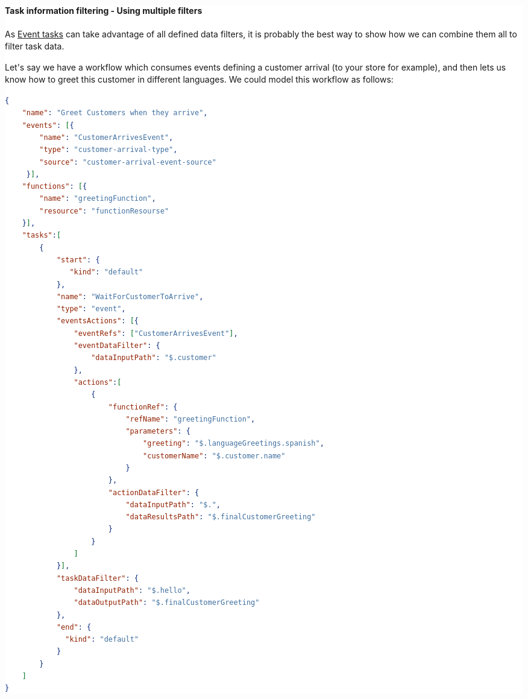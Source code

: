 #### <a name="error-data-filter"></a> Task information filtering - Using multiple filters

As [Event tasks](#Event-Task) can take advantage of all defined data filters, it is probably the best way to
show how we can combine them all to filter task data.

Let's say we have a workflow which consumes events defining a customer arrival (to your store for example),
and then lets us know how to greet this customer in different languages. We could model this workflow as follows:

```json
{
    "name": "Greet Customers when they arrive",
    "events": [{
        "name": "CustomerArrivesEvent",
        "type": "customer-arrival-type",
        "source": "customer-arrival-event-source"
     }],
    "functions": [{
        "name": "greetingFunction",
        "resource": "functionResourse"
    }],
    "tasks":[
        {
            "start": {
               "kind": "default"
            },
            "name": "WaitForCustomerToArrive",
            "type": "event",
            "eventsActions": [{
                "eventRefs": ["CustomerArrivesEvent"],
                "eventDataFilter": {
                    "dataInputPath": "$.customer"
                },
                "actions":[
                    {
                        "functionRef": {
                            "refName": "greetingFunction",
                            "parameters": {
                                "greeting": "$.languageGreetings.spanish",
                                "customerName": "$.customer.name"
                            }
                        },
                        "actionDataFilter": {
                            "dataInputPath": "$.",
                            "dataResultsPath": "$.finalCustomerGreeting"
                        }
                    }
                ]
            }],
            "taskDataFilter": {
                "dataInputPath": "$.hello",
                "dataOutputPath": "$.finalCustomerGreeting"
            },
            "end": {
              "kind": "default"
            }
        }
    ]
}
```
